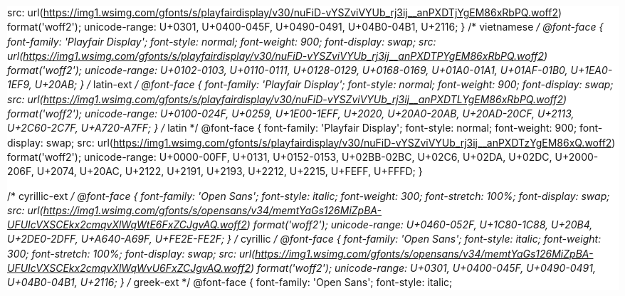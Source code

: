   src: url(https://img1.wsimg.com/gfonts/s/playfairdisplay/v30/nuFiD-vYSZviVYUb_rj3ij__anPXDTjYgEM86xRbPQ.woff2) format('woff2');
  unicode-range: U+0301, U+0400-045F, U+0490-0491, U+04B0-04B1, U+2116;
}
/* vietnamese */
@font-face {
  font-family: 'Playfair Display';
  font-style: normal;
  font-weight: 900;
  font-display: swap;
  src: url(https://img1.wsimg.com/gfonts/s/playfairdisplay/v30/nuFiD-vYSZviVYUb_rj3ij__anPXDTPYgEM86xRbPQ.woff2) format('woff2');
  unicode-range: U+0102-0103, U+0110-0111, U+0128-0129, U+0168-0169, U+01A0-01A1, U+01AF-01B0, U+1EA0-1EF9, U+20AB;
}
/* latin-ext */
@font-face {
  font-family: 'Playfair Display';
  font-style: normal;
  font-weight: 900;
  font-display: swap;
  src: url(https://img1.wsimg.com/gfonts/s/playfairdisplay/v30/nuFiD-vYSZviVYUb_rj3ij__anPXDTLYgEM86xRbPQ.woff2) format('woff2');
  unicode-range: U+0100-024F, U+0259, U+1E00-1EFF, U+2020, U+20A0-20AB, U+20AD-20CF, U+2113, U+2C60-2C7F, U+A720-A7FF;
}
/* latin */
@font-face {
  font-family: 'Playfair Display';
  font-style: normal;
  font-weight: 900;
  font-display: swap;
  src: url(https://img1.wsimg.com/gfonts/s/playfairdisplay/v30/nuFiD-vYSZviVYUb_rj3ij__anPXDTzYgEM86xQ.woff2) format('woff2');
  unicode-range: U+0000-00FF, U+0131, U+0152-0153, U+02BB-02BC, U+02C6, U+02DA, U+02DC, U+2000-206F, U+2074, U+20AC, U+2122, U+2191, U+2193, U+2212, U+2215, U+FEFF, U+FFFD;
}

/* cyrillic-ext */
@font-face {
  font-family: 'Open Sans';
  font-style: italic;
  font-weight: 300;
  font-stretch: 100%;
  font-display: swap;
  src: url(https://img1.wsimg.com/gfonts/s/opensans/v34/memtYaGs126MiZpBA-UFUIcVXSCEkx2cmqvXlWqWtE6FxZCJgvAQ.woff2) format('woff2');
  unicode-range: U+0460-052F, U+1C80-1C88, U+20B4, U+2DE0-2DFF, U+A640-A69F, U+FE2E-FE2F;
}
/* cyrillic */
@font-face {
  font-family: 'Open Sans';
  font-style: italic;
  font-weight: 300;
  font-stretch: 100%;
  font-display: swap;
  src: url(https://img1.wsimg.com/gfonts/s/opensans/v34/memtYaGs126MiZpBA-UFUIcVXSCEkx2cmqvXlWqWvU6FxZCJgvAQ.woff2) format('woff2');
  unicode-range: U+0301, U+0400-045F, U+0490-0491, U+04B0-04B1, U+2116;
}
/* greek-ext */
@font-face {
  font-family: 'Open Sans';
  font-style: italic;